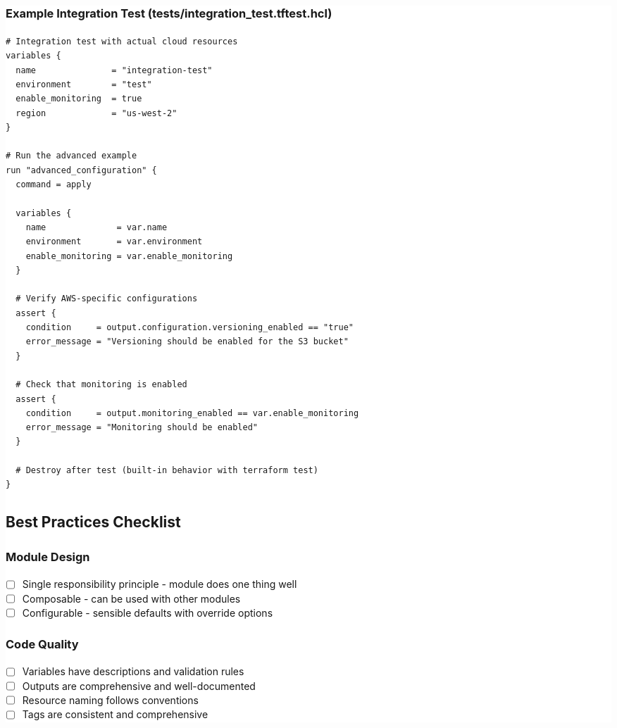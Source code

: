 ### Example Integration Test (tests/integration_test.tftest.hcl)

```hcl
# Integration test with actual cloud resources
variables {
  name               = "integration-test"
  environment        = "test"
  enable_monitoring  = true
  region             = "us-west-2"
}

# Run the advanced example
run "advanced_configuration" {
  command = apply

  variables {
    name              = var.name
    environment       = var.environment
    enable_monitoring = var.enable_monitoring
  }

  # Verify AWS-specific configurations
  assert {
    condition     = output.configuration.versioning_enabled == "true"
    error_message = "Versioning should be enabled for the S3 bucket"
  }

  # Check that monitoring is enabled
  assert {
    condition     = output.monitoring_enabled == var.enable_monitoring
    error_message = "Monitoring should be enabled"
  }

  # Destroy after test (built-in behavior with terraform test)
}
```

## Best Practices Checklist

### Module Design

- [ ] Single responsibility principle - module does one thing well
- [ ] Composable - can be used with other modules
- [ ] Configurable - sensible defaults with override options

### Code Quality

- [ ] Variables have descriptions and validation rules
- [ ] Outputs are comprehensive and well-documented
- [ ] Resource naming follows conventions
- [ ] Tags are consistent and comprehensive
